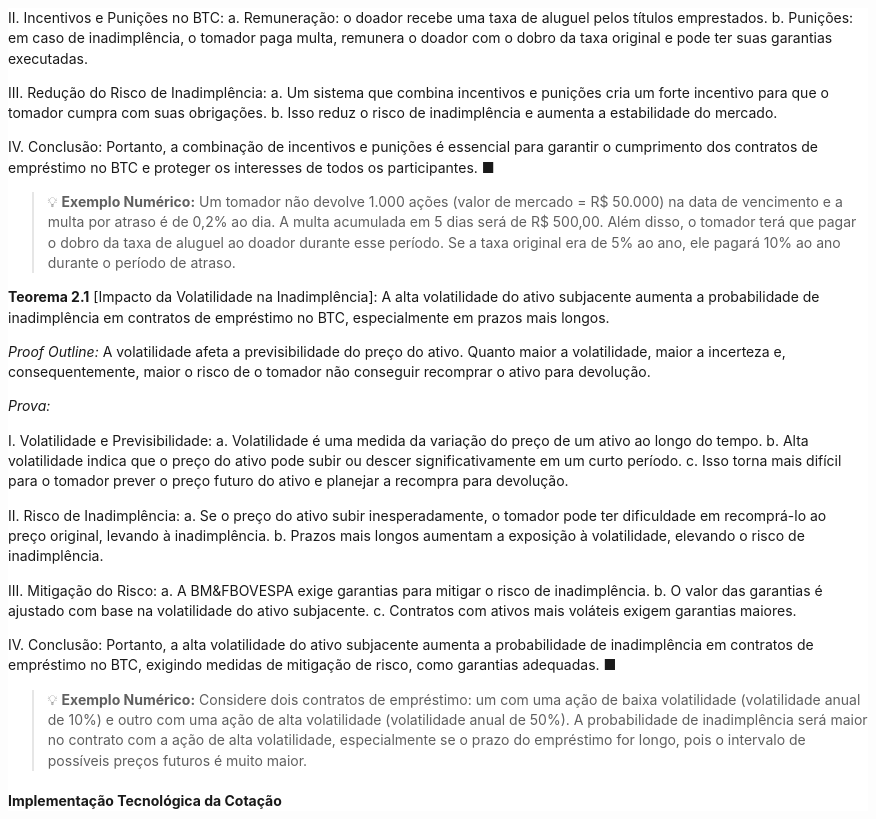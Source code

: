 II. Incentivos e Punições no BTC:
    a. Remuneração: o doador recebe uma taxa de aluguel pelos títulos emprestados.
    b. Punições: em caso de inadimplência, o tomador paga multa, remunera o doador com o dobro da taxa original e pode ter suas garantias executadas.

III. Redução do Risco de Inadimplência:
    a. Um sistema que combina incentivos e punições cria um forte incentivo para que o tomador cumpra com suas obrigações.
    b. Isso reduz o risco de inadimplência e aumenta a estabilidade do mercado.

IV. Conclusão: Portanto, a combinação de incentivos e punições é essencial para garantir o cumprimento dos contratos de empréstimo no BTC e proteger os interesses de todos os participantes. ■
> 💡 **Exemplo Numérico:** Um tomador não devolve 1.000 ações (valor de mercado = R\$ 50.000) na data de vencimento e a multa por atraso é de 0,2% ao dia. A multa acumulada em 5 dias será de R\$ 500,00. Além disso, o tomador terá que pagar o dobro da taxa de aluguel ao doador durante esse período. Se a taxa original era de 5% ao ano, ele pagará 10% ao ano durante o período de atraso.

**Teorema 2.1** [Impacto da Volatilidade na Inadimplência]: A alta volatilidade do ativo subjacente aumenta a probabilidade de inadimplência em contratos de empréstimo no BTC, especialmente em prazos mais longos.

*Proof Outline:*
A volatilidade afeta a previsibilidade do preço do ativo. Quanto maior a volatilidade, maior a incerteza e, consequentemente, maior o risco de o tomador não conseguir recomprar o ativo para devolução.

*Prova:*

I. Volatilidade e Previsibilidade:
    a. Volatilidade é uma medida da variação do preço de um ativo ao longo do tempo.
    b. Alta volatilidade indica que o preço do ativo pode subir ou descer significativamente em um curto período.
    c. Isso torna mais difícil para o tomador prever o preço futuro do ativo e planejar a recompra para devolução.

II. Risco de Inadimplência:
    a. Se o preço do ativo subir inesperadamente, o tomador pode ter dificuldade em recomprá-lo ao preço original, levando à inadimplência.
    b. Prazos mais longos aumentam a exposição à volatilidade, elevando o risco de inadimplência.

III. Mitigação do Risco:
    a. A BM&FBOVESPA exige garantias para mitigar o risco de inadimplência.
    b. O valor das garantias é ajustado com base na volatilidade do ativo subjacente.
    c. Contratos com ativos mais voláteis exigem garantias maiores.

IV. Conclusão: Portanto, a alta volatilidade do ativo subjacente aumenta a probabilidade de inadimplência em contratos de empréstimo no BTC, exigindo medidas de mitigação de risco, como garantias adequadas. ■
> 💡 **Exemplo Numérico:** Considere dois contratos de empréstimo: um com uma ação de baixa volatilidade (volatilidade anual de 10%) e outro com uma ação de alta volatilidade (volatilidade anual de 50%). A probabilidade de inadimplência será maior no contrato com a ação de alta volatilidade, especialmente se o prazo do empréstimo for longo, pois o intervalo de possíveis preços futuros é muito maior.

#### Implementação Tecnológica da Cotação


[^1]: Apresentação do capítulo 5 – Mercado de Capitais.
[^17]: Participantes.
[^19]: Ativos elegíveis.
[^20]: Exigência de garantias.
[^22]: Alternativas de liquidação de contrato.
[^25]: Eventos de custódia.
[^26]: Inadimplências.
[^27]: Não Ocorrência da Devolução dos Ativos.
[^28]: Cessão Fiduciária.
[^29]: Acordo de Não Indenização.
[^30]: Recuperação Judicial.
[^31]: Extinção.